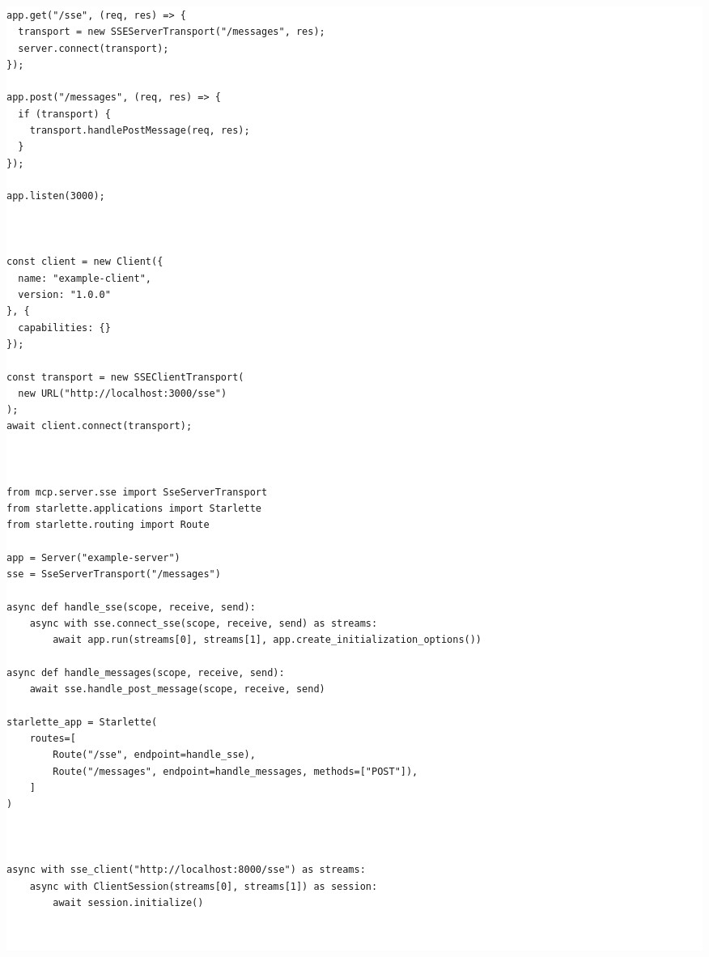     app.get("/sse", (req, res) => {
      transport = new SSEServerTransport("/messages", res);
      server.connect(transport);
    });
    
    app.post("/messages", (req, res) => {
      if (transport) {
        transport.handlePostMessage(req, res);
      }
    });
    
    app.listen(3000);
    
    
    
    const client = new Client({
      name: "example-client",
      version: "1.0.0"
    }, {
      capabilities: {}
    });
    
    const transport = new SSEClientTransport(
      new URL("http://localhost:3000/sse")
    );
    await client.connect(transport);
    
    
    
    from mcp.server.sse import SseServerTransport
    from starlette.applications import Starlette
    from starlette.routing import Route
    
    app = Server("example-server")
    sse = SseServerTransport("/messages")
    
    async def handle_sse(scope, receive, send):
        async with sse.connect_sse(scope, receive, send) as streams:
            await app.run(streams[0], streams[1], app.create_initialization_options())
    
    async def handle_messages(scope, receive, send):
        await sse.handle_post_message(scope, receive, send)
    
    starlette_app = Starlette(
        routes=[
            Route("/sse", endpoint=handle_sse),
            Route("/messages", endpoint=handle_messages, methods=["POST"]),
        ]
    )
    
    
    
    async with sse_client("http://localhost:8000/sse") as streams:
        async with ClientSession(streams[0], streams[1]) as session:
            await session.initialize()
    

##

​
